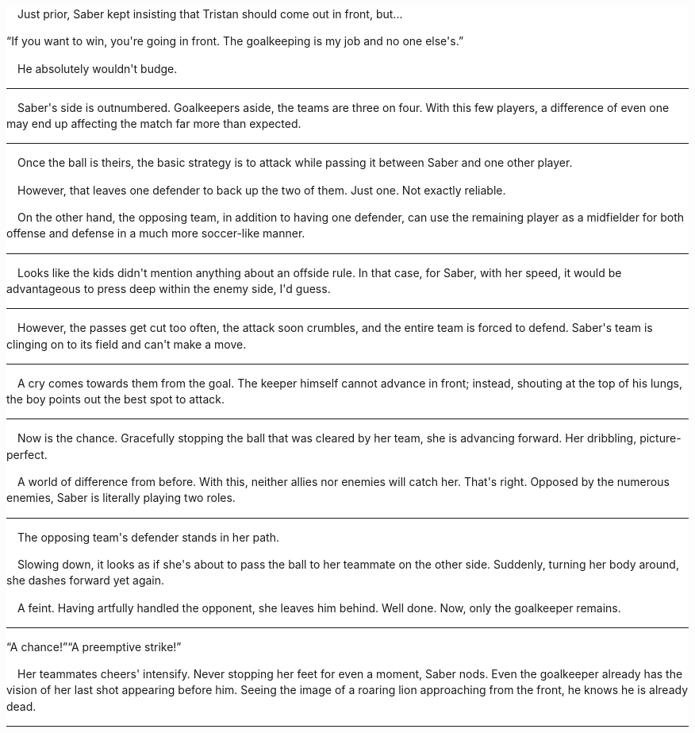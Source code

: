 　Just prior, Saber kept insisting that Tristan should come out in front, but...  
  
“If you want to win, you're going in front. The goalkeeping is my job and no one else's.”  
  
　He absolutely wouldn't budge.  
  
---  
  
　Saber's side is outnumbered. Goalkeepers aside, the teams are three on four. With this few players, a difference of even one may end up affecting the match far more than expected.  
  
---  
  
　Once the ball is theirs, the basic strategy is to attack while passing it between Saber and one other player.  
  
　However, that leaves one defender to back up the two of them. Just one. Not exactly reliable.  
  
　On the other hand, the opposing team, in addition to having one defender, can use the remaining player as a midfielder for both offense and defense in a much more soccer-like manner.  
  
---  
  
　Looks like the kids didn't mention anything about an offside rule. In that case, for Saber, with her speed, it would be advantageous to press deep within the enemy side, I'd guess.  
  
---  
  
　However, the passes get cut too often, the attack soon crumbles, and the entire team is forced to defend. Saber's team is clinging on to its field and can't make a move.  
  
---  
  
　A cry comes towards them from the goal. The keeper himself cannot advance in front; instead, shouting at the top of his lungs, the boy points out the best spot to attack.  
  
---  
  
　Now is the chance. Gracefully stopping the ball that was cleared by her team, she is advancing forward. Her dribbling, picture-perfect.  
  
　A world of difference from before. With this, neither allies nor enemies will catch her. That's right. Opposed by the numerous enemies, Saber is literally playing two roles.  
  
---  
  
　The opposing team's defender stands in her path.  
  
　Slowing down, it looks as if she's about to pass the ball to her teammate on the other side. Suddenly, turning her body around, she dashes forward yet again.  
  
　A feint. Having artfully handled the opponent, she leaves him behind. Well done. Now, only the goalkeeper remains.  
  
---  
  
“A chance!”“A preemptive strike!”  
  
　Her teammates cheers' intensify. Never stopping her feet for even a moment, Saber nods. Even the goalkeeper already has the vision of her last shot appearing before him. Seeing the image of a roaring lion approaching from the front, he knows he is already dead.  
  
---  